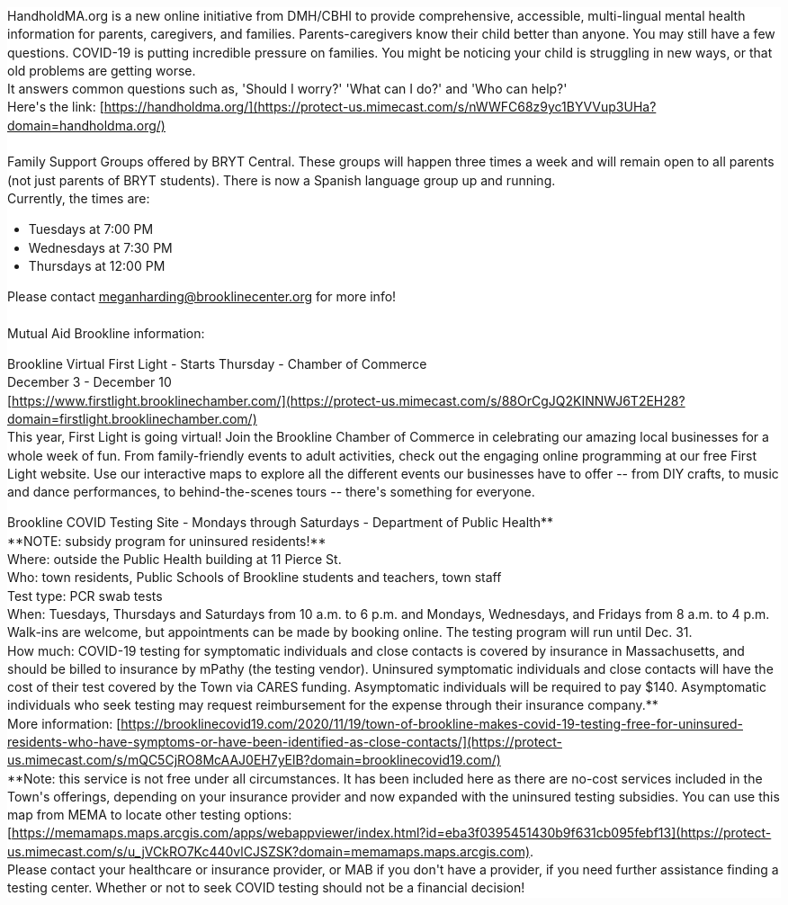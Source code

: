 HandholdMA.org is a new online initiative from DMH/CBHI to provide comprehensive, accessible, multi-lingual mental health information for parents, caregivers, and families. Parents-caregivers know their child better than anyone. You may still have a few questions. COVID-19 is putting incredible pressure on families. You might be noticing your child is struggling in new ways, or that old problems are getting worse.  
It answers common questions such as, 'Should I worry?' 'What can I do?' and 'Who can help?'   
Here's the link: [https://handholdma.org/](https://protect-us.mimecast.com/s/nWWFC68z9yc1BYVVup3UHa?domain=handholdma.org/)  
   
Family Support Groups offered by BRYT Central. These groups will happen three times a week and will remain open to all parents (not just parents of BRYT students). There is now a Spanish language group up and running.  
Currently, the times are: 

*   Tuesdays at 7:00 PM 
*   Wednesdays at 7:30 PM
*   Thursdays at 12:00 PM

Please contact [meganharding@brooklinecenter.org](mailto:meganharding@brooklinecenter.org) for more info!    
   
Mutual Aid Brookline information:   
  
Brookline Virtual First Light - Starts Thursday - Chamber of Commerce  
December 3 - December 10  
[https://www.firstlight.brooklinechamber.com/](https://protect-us.mimecast.com/s/88OrCgJQ2KINNWJ6T2EH28?domain=firstlight.brooklinechamber.com/)  
This year, First Light is going virtual! Join the Brookline Chamber of Commerce in celebrating our amazing local businesses for a whole week of fun. From family-friendly events to adult activities, check out the engaging online programming at our free First Light website. Use our interactive maps to explore all the different events our businesses have to offer -- from DIY crafts, to music and dance performances, to behind-the-scenes tours -- there's something for everyone.  
  
Brookline COVID Testing Site - Mondays through Saturdays - Department of Public Health\*\*  
\*\*NOTE: subsidy program for uninsured residents!\*\*  
Where: outside the Public Health building at 11 Pierce St.  
Who: town residents, Public Schools of Brookline students and teachers, town staff  
Test type: PCR swab tests  
When: Tuesdays, Thursdays and Saturdays from 10 a.m. to 6 p.m. and Mondays, Wednesdays, and Fridays from 8 a.m. to 4 p.m. Walk-ins are welcome, but appointments can be made by booking online. The testing program will run until Dec. 31.  
How much: COVID-19 testing for symptomatic individuals and close contacts is covered by insurance in Massachusetts, and should be billed to insurance by mPathy (the testing vendor). Uninsured symptomatic individuals and close contacts will have the cost of their test covered by the Town via CARES funding. Asymptomatic individuals will be required to pay $140. Asymptomatic individuals who seek testing may request reimbursement for the expense through their insurance company.\*\*   
More information: [https://brooklinecovid19.com/2020/11/19/town-of-brookline-makes-covid-19-testing-free-for-uninsured-residents-who-have-symptoms-or-have-been-identified-as-close-contacts/](https://protect-us.mimecast.com/s/mQC5CjRO8McAAJ0EH7yElB?domain=brooklinecovid19.com/)  
\*\*Note: this service is not free under all circumstances. It has been included here as there are no-cost services included in the Town's offerings, depending on your insurance provider and now expanded with the uninsured testing subsidies. You can use this map from MEMA to locate other testing options:  
[https://memamaps.maps.arcgis.com/apps/webappviewer/index.html?id=eba3f0395451430b9f631cb095febf13](https://protect-us.mimecast.com/s/u_jVCkRO7Kc440vlCJSZSK?domain=memamaps.maps.arcgis.com).  
Please contact your healthcare or insurance provider, or MAB if you don't have a provider, if you need further assistance finding a testing center. Whether or not to seek COVID testing should not be a financial decision!  
  